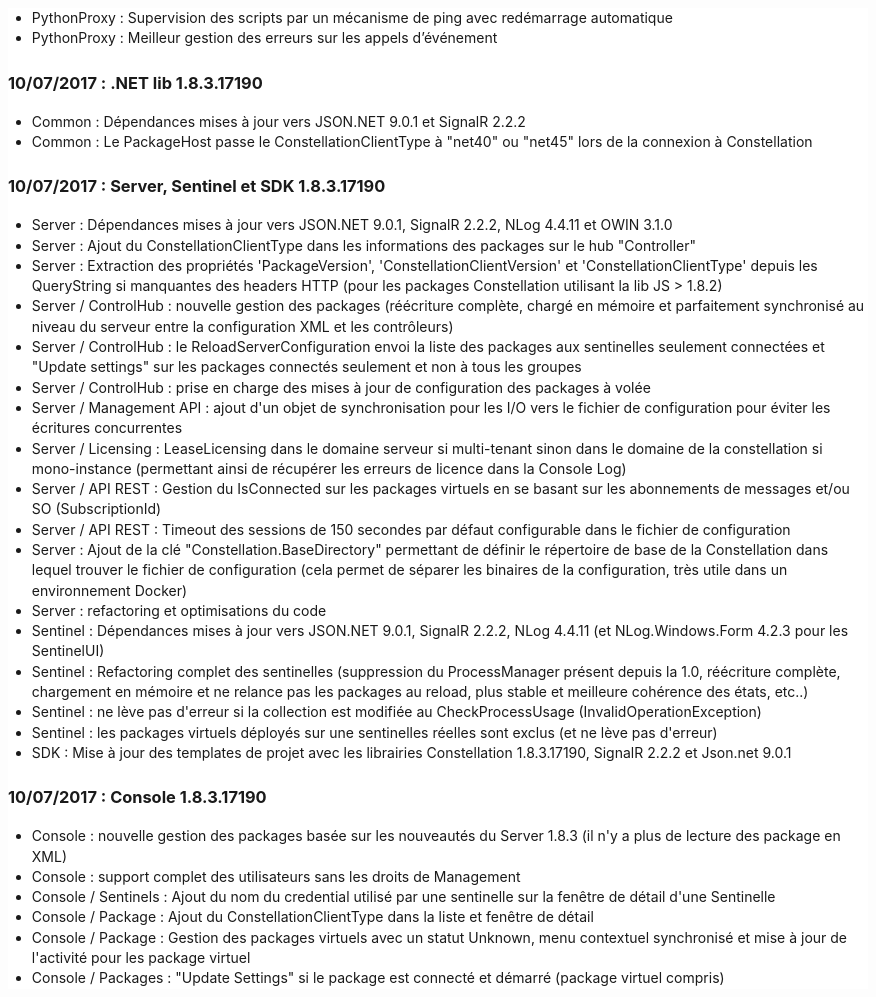 <ul>
 	<li>PythonProxy : Supervision des scripts par un mécanisme de ping avec redémarrage automatique</li>
 	<li>PythonProxy : Meilleur gestion des erreurs sur les appels d’événement</li>
</ul>
<h3>10/07/2017 : .NET lib 1.8.3.17190</h3>
<ul>
 	<li>Common : Dépendances mises à jour vers JSON.NET 9.0.1 et SignalR 2.2.2</li>
 	<li>Common : Le PackageHost passe le ConstellationClientType à "net40" ou "net45" lors de la connexion à Constellation</li>
</ul>
<h3>10/07/2017 : Server, Sentinel et SDK 1.8.3.17190</h3>
<ul>
 	<li>Server : Dépendances mises à jour vers JSON.NET 9.0.1, SignalR 2.2.2, NLog 4.4.11 et OWIN 3.1.0</li>
 	<li>Server : Ajout du ConstellationClientType dans les informations des packages sur le hub "Controller"</li>
 	<li>Server : Extraction des propriétés 'PackageVersion', 'ConstellationClientVersion' et 'ConstellationClientType' depuis les QueryString si manquantes des headers HTTP (pour les packages Constellation utilisant la lib JS &gt; 1.8.2)</li>
 	<li>Server / ControlHub : nouvelle gestion des packages (réécriture complète, chargé en mémoire et parfaitement synchronisé au niveau du serveur entre la configuration XML et les contrôleurs)</li>
 	<li>Server / ControlHub : le ReloadServerConfiguration envoi la liste des packages aux sentinelles seulement connectées et "Update settings" sur les packages connectés seulement et non à tous les groupes</li>
 	<li>Server / ControlHub : prise en charge des mises à jour de configuration des packages à volée</li>
 	<li>Server / Management API : ajout d'un objet de synchronisation pour les I/O vers le fichier de configuration pour éviter les écritures concurrentes</li>
 	<li>Server / Licensing : LeaseLicensing dans le domaine serveur si multi-tenant sinon dans le domaine de la constellation si mono-instance (permettant ainsi de récupérer les erreurs de licence dans la Console Log)</li>
 	<li>Server / API REST : Gestion du IsConnected sur les packages virtuels en se basant sur les abonnements de messages et/ou SO (SubscriptionId)</li>
 	<li>Server / API REST : Timeout des sessions de 150 secondes par défaut configurable dans le fichier de configuration</li>
 	<li>Server : Ajout de la clé "Constellation.BaseDirectory" permettant de définir le répertoire de base de la Constellation dans lequel trouver le fichier de configuration (cela permet de séparer les binaires de la configuration, très utile dans un environnement Docker)</li>
 	<li>Server : refactoring et optimisations du code</li>
 	<li>Sentinel : Dépendances mises à jour vers JSON.NET 9.0.1, SignalR 2.2.2, NLog 4.4.11 (et NLog.Windows.Form 4.2.3 pour les SentinelUI)</li>
 	<li>Sentinel : Refactoring complet des sentinelles (suppression du ProcessManager présent depuis la 1.0, réécriture complète, chargement en mémoire et ne relance pas les packages au reload, plus stable et meilleure cohérence des états, etc..)</li>
 	<li>Sentinel : ne lève pas d'erreur si la collection est modifiée au CheckProcessUsage (InvalidOperationException)</li>
 	<li>Sentinel : les packages virtuels déployés sur une sentinelles réelles sont exclus (et ne lève pas d'erreur)</li>
 	<li>SDK : Mise à jour des templates de projet avec les librairies Constellation 1.8.3.17190, SignalR 2.2.2 et Json.net 9.0.1</li>
</ul>
<h3>10/07/2017 : Console 1.8.3.17190</h3>
<ul>
 	<li>Console : nouvelle gestion des packages basée sur les nouveautés du Server 1.8.3 (il n'y a plus de lecture des package en XML)</li>
 	<li>Console : support complet des utilisateurs sans les droits de Management</li>
 	<li>Console / Sentinels : Ajout du nom du credential utilisé par une sentinelle sur la fenêtre de détail d'une Sentinelle</li>
 	<li>Console / Package : Ajout du ConstellationClientType dans la liste et fenêtre de détail</li>
 	<li>Console / Package : Gestion des packages virtuels avec un statut Unknown, menu contextuel synchronisé et mise à jour de l'activité pour les package virtuel</li>
 	<li>Console / Packages : "Update Settings" si le package est connecté et démarré (package virtuel compris)</li>
